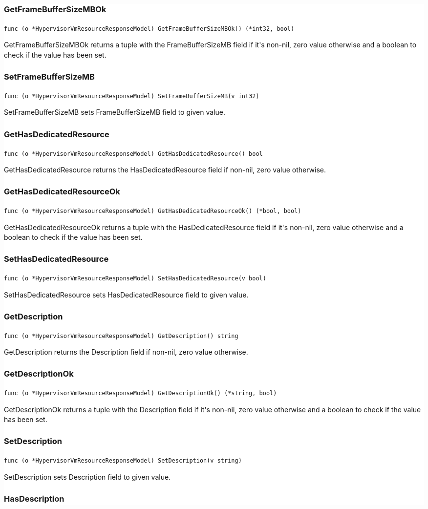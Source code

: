 ### GetFrameBufferSizeMBOk

`func (o *HypervisorVmResourceResponseModel) GetFrameBufferSizeMBOk() (*int32, bool)`

GetFrameBufferSizeMBOk returns a tuple with the FrameBufferSizeMB field if it's non-nil, zero value otherwise
and a boolean to check if the value has been set.

### SetFrameBufferSizeMB

`func (o *HypervisorVmResourceResponseModel) SetFrameBufferSizeMB(v int32)`

SetFrameBufferSizeMB sets FrameBufferSizeMB field to given value.


### GetHasDedicatedResource

`func (o *HypervisorVmResourceResponseModel) GetHasDedicatedResource() bool`

GetHasDedicatedResource returns the HasDedicatedResource field if non-nil, zero value otherwise.

### GetHasDedicatedResourceOk

`func (o *HypervisorVmResourceResponseModel) GetHasDedicatedResourceOk() (*bool, bool)`

GetHasDedicatedResourceOk returns a tuple with the HasDedicatedResource field if it's non-nil, zero value otherwise
and a boolean to check if the value has been set.

### SetHasDedicatedResource

`func (o *HypervisorVmResourceResponseModel) SetHasDedicatedResource(v bool)`

SetHasDedicatedResource sets HasDedicatedResource field to given value.


### GetDescription

`func (o *HypervisorVmResourceResponseModel) GetDescription() string`

GetDescription returns the Description field if non-nil, zero value otherwise.

### GetDescriptionOk

`func (o *HypervisorVmResourceResponseModel) GetDescriptionOk() (*string, bool)`

GetDescriptionOk returns a tuple with the Description field if it's non-nil, zero value otherwise
and a boolean to check if the value has been set.

### SetDescription

`func (o *HypervisorVmResourceResponseModel) SetDescription(v string)`

SetDescription sets Description field to given value.

### HasDescription
